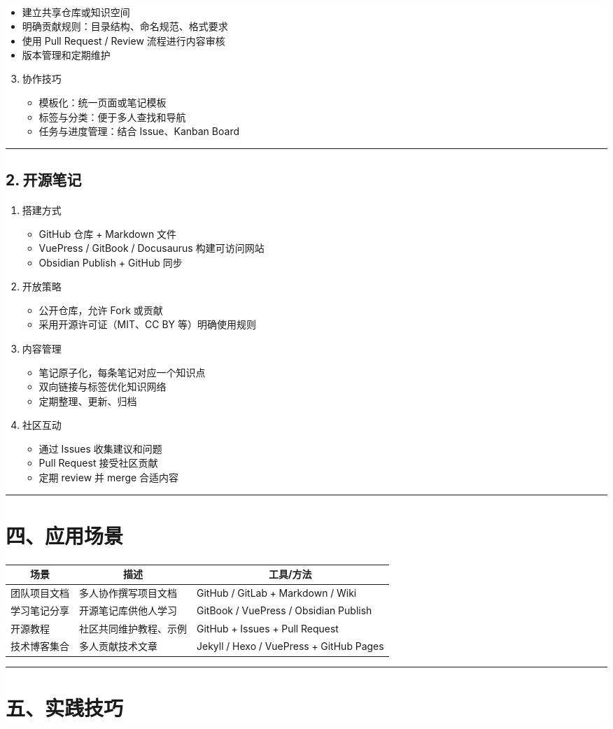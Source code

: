    * 建立共享仓库或知识空间
   * 明确贡献规则：目录结构、命名规范、格式要求
   * 使用 Pull Request / Review 流程进行内容审核
   * 版本管理和定期维护

3. 协作技巧

   * 模板化：统一页面或笔记模板
   * 标签与分类：便于多人查找和导航
   * 任务与进度管理：结合 Issue、Kanban Board

---

## 2. 开源笔记

1. 搭建方式

   * GitHub 仓库 + Markdown 文件
   * VuePress / GitBook / Docusaurus 构建可访问网站
   * Obsidian Publish + GitHub 同步

2. 开放策略

   * 公开仓库，允许 Fork 或贡献
   * 采用开源许可证（MIT、CC BY 等）明确使用规则

3. 内容管理

   * 笔记原子化，每条笔记对应一个知识点
   * 双向链接与标签优化知识网络
   * 定期整理、更新、归档

4. 社区互动

   * 通过 Issues 收集建议和问题
   * Pull Request 接受社区贡献
   * 定期 review 并 merge 合适内容

---

# 四、应用场景

| 场景     | 描述          | 工具/方法                                   |
| ------ | ----------- | --------------------------------------- |
| 团队项目文档 | 多人协作撰写项目文档  | GitHub / GitLab + Markdown / Wiki       |
| 学习笔记分享 | 开源笔记库供他人学习  | GitBook / VuePress / Obsidian Publish   |
| 开源教程   | 社区共同维护教程、示例 | GitHub + Issues + Pull Request          |
| 技术博客集合 | 多人贡献技术文章    | Jekyll / Hexo / VuePress + GitHub Pages |

---

# 五、实践技巧
